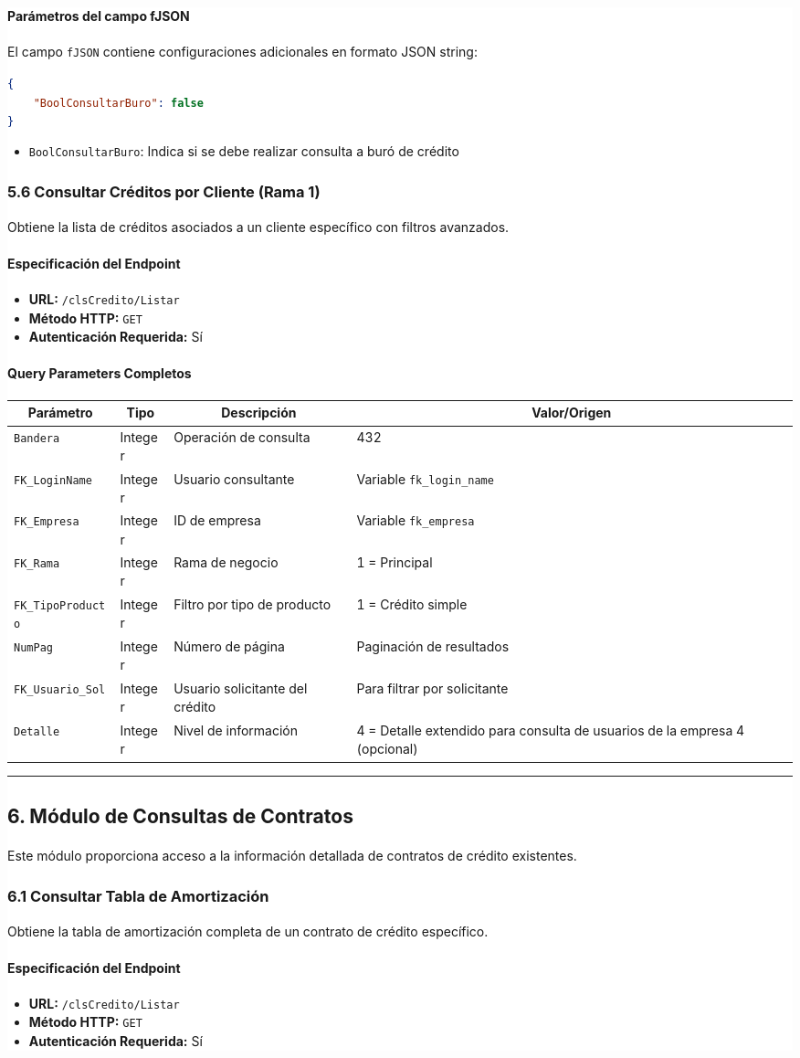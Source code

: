 #### Parámetros del campo fJSON

El campo `fJSON` contiene configuraciones adicionales en formato JSON string:

```json
{
    "BoolConsultarBuro": false
}
```

- `BoolConsultarBuro`: Indica si se debe realizar consulta a buró de crédito

### 5.6 Consultar Créditos por Cliente (Rama 1)

Obtiene la lista de créditos asociados a un cliente específico con filtros avanzados.

#### Especificación del Endpoint

- **URL:** `/clsCredito/Listar`
- **Método HTTP:** `GET`
- **Autenticación Requerida:** Sí

#### Query Parameters Completos

| Parámetro | Tipo | Descripción | Valor/Origen |
|-----------|------|-------------|--------------|
| `Bandera` | Integer | Operación de consulta | 432 |
| `FK_LoginName` | Integer | Usuario consultante | Variable `fk_login_name` |
| `FK_Empresa` | Integer | ID de empresa | Variable `fk_empresa` |
| `FK_Rama` | Integer | Rama de negocio | 1 = Principal |
| `FK_TipoProducto` | Integer | Filtro por tipo de producto | 1 = Crédito simple |
| `NumPag` | Integer | Número de página | Paginación de resultados |
| `FK_Usuario_Sol` | Integer | Usuario solicitante del crédito | Para filtrar por solicitante |
| `Detalle` | Integer | Nivel de información | 4 = Detalle extendido para consulta de usuarios de la empresa 4 (opcional) |

---

## 6. Módulo de Consultas de Contratos

Este módulo proporciona acceso a la información detallada de contratos de crédito existentes.

### 6.1 Consultar Tabla de Amortización

Obtiene la tabla de amortización completa de un contrato de crédito específico.

#### Especificación del Endpoint

- **URL:** `/clsCredito/Listar`
- **Método HTTP:** `GET`
- **Autenticación Requerida:** Sí
